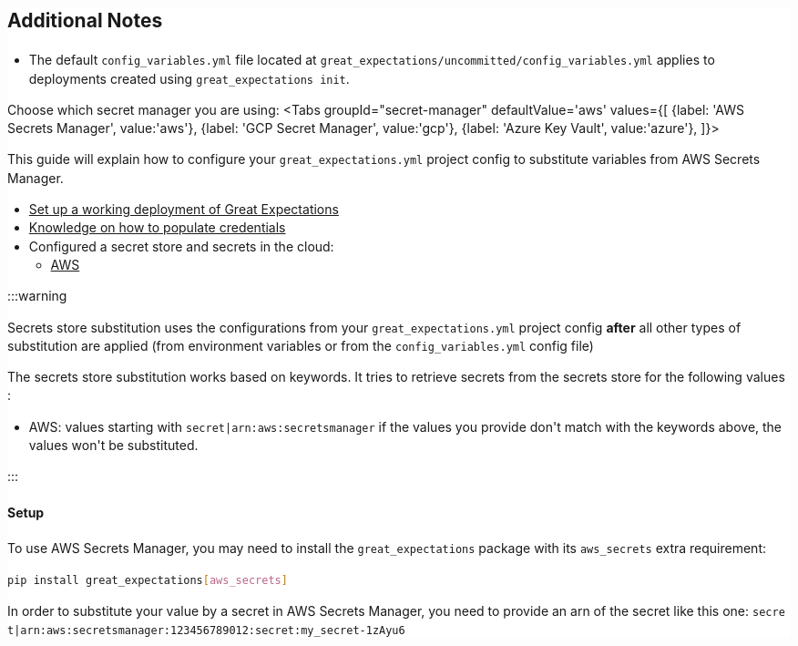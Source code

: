 
Additional Notes
--------------------

- The default ``config_variables.yml`` file located at ``great_expectations/uncommitted/config_variables.yml`` applies to deployments created using ``great_expectations init``.

</TabItem>
<TabItem value="secret-manager">

Choose which secret manager you are using:
<Tabs
  groupId="secret-manager"
  defaultValue='aws'
  values={[
  {label: 'AWS Secrets Manager', value:'aws'},
  {label: 'GCP Secret Manager', value:'gcp'},
  {label: 'Azure Key Vault', value:'azure'},
  ]}>

<TabItem value="aws">

This guide will explain how to configure your ``great_expectations.yml`` project config to substitute variables from AWS Secrets Manager.

<Prerequisites>

- [Set up a working deployment of Great Expectations](../../../tutorials/getting_started/intro.md)
- [Knowledge on how to populate credentials](../configuring_data_contexts/how_to_configure_credentials_using_a_yaml_file_or_environment_variables.md)
- Configured a secret store and secrets in the cloud:
    - [AWS](https://docs.aws.amazon.com/secretsmanager/latest/userguide/tutorials_basic.html)

</Prerequisites>

:::warning

Secrets store substitution uses the configurations from your ``great_expectations.yml`` project config **after** all other types of substitution are applied (from environment variables or from the ``config_variables.yml`` config file)

The secrets store substitution works based on keywords. It tries to retrieve secrets from the secrets store for the following values :

- AWS: values starting with ``secret|arn:aws:secretsmanager`` if the values you provide don't match with the keywords above, the values won't be substituted.

:::

#### Setup

To use AWS Secrets Manager, you may need to install the ``great_expectations`` package with its ``aws_secrets`` extra requirement:

```bash
pip install great_expectations[aws_secrets]
```

In order to substitute your value by a secret in AWS Secrets Manager, you need to provide an arn of the secret like this one:
``secret|arn:aws:secretsmanager:123456789012:secret:my_secret-1zAyu6``
